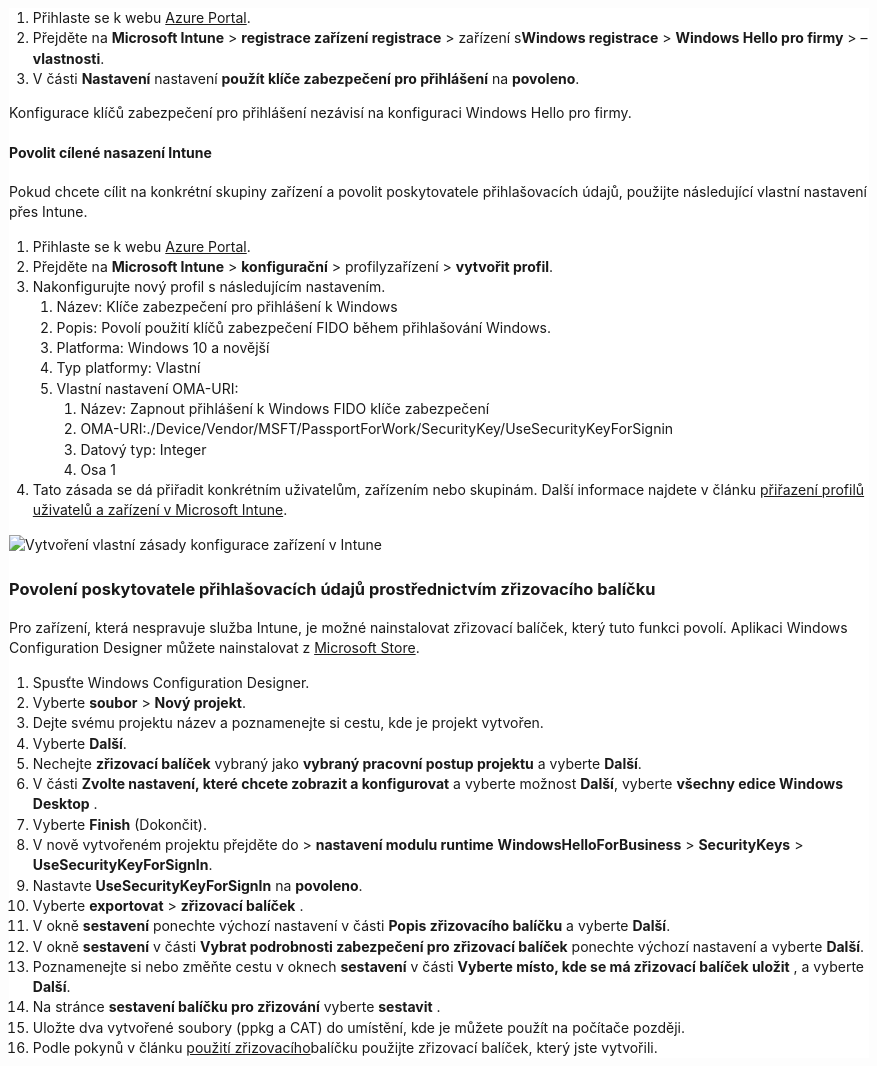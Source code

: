 1. Přihlaste se k webu [Azure Portal](https://portal.azure.com).
1. Přejděte na **Microsoft Intune** > **registrace zařízení registrace** > zařízení s**Windows registrace** > **Windows Hello pro firmy** > –**vlastnosti**.
1. V části **Nastavení** nastavení **použít klíče zabezpečení pro přihlášení** na **povoleno**.

Konfigurace klíčů zabezpečení pro přihlášení nezávisí na konfiguraci Windows Hello pro firmy.

#### <a name="enable-targeted-intune-deployment"></a>Povolit cílené nasazení Intune

Pokud chcete cílit na konkrétní skupiny zařízení a povolit poskytovatele přihlašovacích údajů, použijte následující vlastní nastavení přes Intune. 

1. Přihlaste se k webu [Azure Portal](https://portal.azure.com).
1. Přejděte na **Microsoft Intune** > **konfigurační** > profilyzařízení > **vytvořit profil**.
1. Nakonfigurujte nový profil s následujícím nastavením.
   1. Název: Klíče zabezpečení pro přihlášení k Windows
   1. Popis: Povolí použití klíčů zabezpečení FIDO během přihlašování Windows.
   1. Platforma: Windows 10 a novější
   1. Typ platformy: Vlastní
   1. Vlastní nastavení OMA-URI:
      1. Název: Zapnout přihlášení k Windows FIDO klíče zabezpečení
      1. OMA-URI:./Device/Vendor/MSFT/PassportForWork/SecurityKey/UseSecurityKeyForSignin
      1. Datový typ: Integer
      1. Osa 1 
1. Tato zásada se dá přiřadit konkrétním uživatelům, zařízením nebo skupinám. Další informace najdete v článku [přiřazení profilů uživatelů a zařízení v Microsoft Intune](https://docs.microsoft.com/intune/device-profile-assign).

![Vytvoření vlastní zásady konfigurace zařízení v Intune](./media/howto-authentication-passwordless-enable/intune-custom-profile.png)

### <a name="enable-credential-provider-via-provisioning-package"></a>Povolení poskytovatele přihlašovacích údajů prostřednictvím zřizovacího balíčku

Pro zařízení, která nespravuje služba Intune, je možné nainstalovat zřizovací balíček, který tuto funkci povolí. Aplikaci Windows Configuration Designer můžete nainstalovat z [Microsoft Store](https://www.microsoft.com/store/apps/9nblggh4tx22).

1. Spusťte Windows Configuration Designer.
1. Vyberte **soubor** > **Nový projekt**.
1. Dejte svému projektu název a poznamenejte si cestu, kde je projekt vytvořen.
1. Vyberte **Další**.
1. Nechejte **zřizovací balíček** vybraný jako **vybraný pracovní postup projektu** a vyberte **Další**.
1. V části **Zvolte nastavení, které chcete zobrazit a konfigurovat** a vyberte možnost **Další**, vyberte **všechny edice Windows Desktop** .
1. Vyberte **Finish** (Dokončit).
1. V nově vytvořeném projektu přejděte do >  **nastavení modulu runtime** **WindowsHelloForBusiness** > **SecurityKeys** > **UseSecurityKeyForSignIn**.
1. Nastavte **UseSecurityKeyForSignIn** na **povoleno**.
1. Vyberte **exportovat** > **zřizovací balíček** .
1. V okně **sestavení** ponechte výchozí nastavení v části **Popis zřizovacího balíčku** a vyberte **Další**.
1. V okně **sestavení** v části **Vybrat podrobnosti zabezpečení pro zřizovací balíček** ponechte výchozí nastavení a vyberte **Další**.
1. Poznamenejte si nebo změňte cestu v oknech **sestavení** v části **Vyberte místo, kde se má zřizovací balíček uložit** , a vyberte **Další**.
1. Na stránce **sestavení balíčku pro zřizování** vyberte **sestavit** .
1. Uložte dva vytvořené soubory (ppkg a CAT) do umístění, kde je můžete použít na počítače později.
1. Podle pokynů v článku [použití zřizovacího](https://docs.microsoft.com/windows/configuration/provisioning-packages/provisioning-apply-package)balíčku použijte zřizovací balíček, který jste vytvořili.

